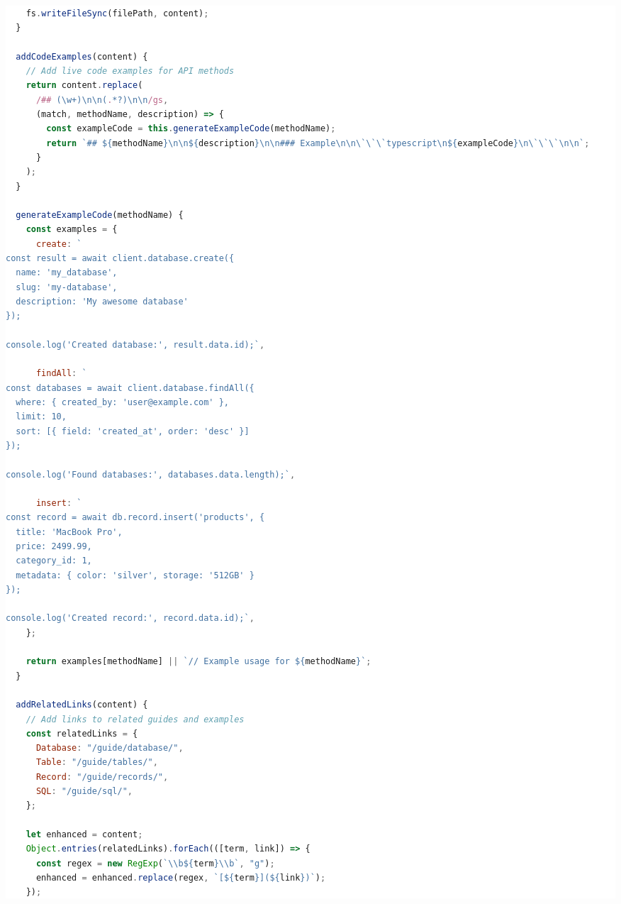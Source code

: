 ````javascript
    fs.writeFileSync(filePath, content);
  }

  addCodeExamples(content) {
    // Add live code examples for API methods
    return content.replace(
      /## (\w+)\n\n(.*?)\n\n/gs,
      (match, methodName, description) => {
        const exampleCode = this.generateExampleCode(methodName);
        return `## ${methodName}\n\n${description}\n\n### Example\n\n\`\`\`typescript\n${exampleCode}\n\`\`\`\n\n`;
      }
    );
  }

  generateExampleCode(methodName) {
    const examples = {
      create: `
const result = await client.database.create({
  name: 'my_database',
  slug: 'my-database',
  description: 'My awesome database'
});

console.log('Created database:', result.data.id);`,

      findAll: `
const databases = await client.database.findAll({
  where: { created_by: 'user@example.com' },
  limit: 10,
  sort: [{ field: 'created_at', order: 'desc' }]
});

console.log('Found databases:', databases.data.length);`,

      insert: `
const record = await db.record.insert('products', {
  title: 'MacBook Pro',
  price: 2499.99,
  category_id: 1,
  metadata: { color: 'silver', storage: '512GB' }
});

console.log('Created record:', record.data.id);`,
    };

    return examples[methodName] || `// Example usage for ${methodName}`;
  }

  addRelatedLinks(content) {
    // Add links to related guides and examples
    const relatedLinks = {
      Database: "/guide/database/",
      Table: "/guide/tables/",
      Record: "/guide/records/",
      SQL: "/guide/sql/",
    };

    let enhanced = content;
    Object.entries(relatedLinks).forEach(([term, link]) => {
      const regex = new RegExp(`\\b${term}\\b`, "g");
      enhanced = enhanced.replace(regex, `[${term}](${link})`);
    });
````